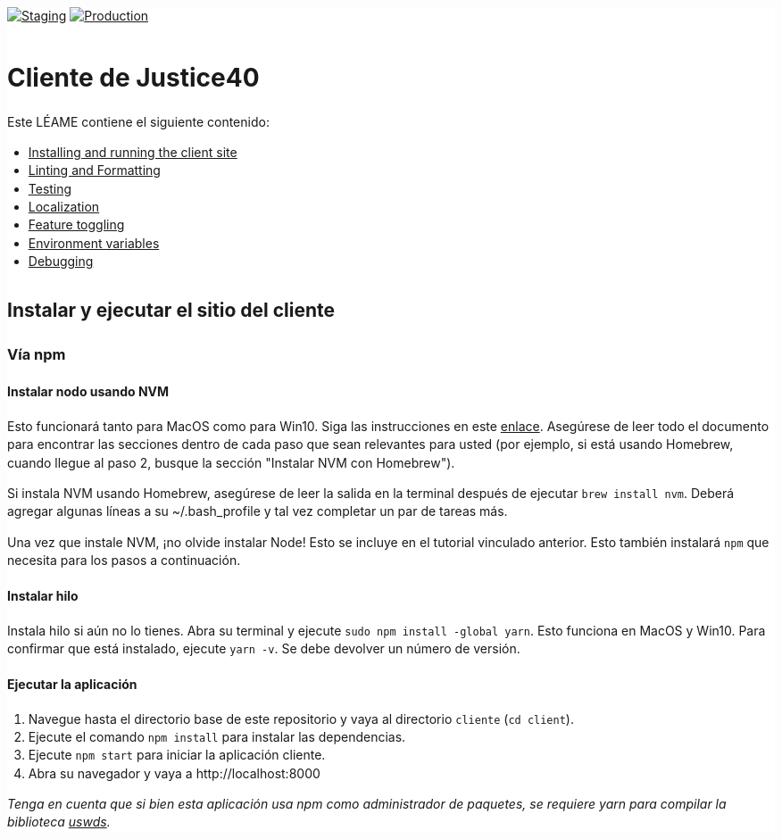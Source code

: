 [![Staging](https://github.com/usds/justice40-tool/actions/workflows/deploy_staging.yml/badge.svg)](https://github.com/usds/justice40-tool/actions/workflows/deploy_staging.yml)
[![Production](https://github.com/usds/justice40-tool/actions/workflows/deploy_main.yml/badge.svg)](https://github.com/usds/justice40-tool/actions/workflows/deploy_main.yml)

# Cliente de Justice40

Este LÉAME contiene el siguiente contenido:

- [Installing and running the client site](#installing-and-running-the-client-site)
- [Linting and Formatting](#linting-and-formatting)
- [Testing](#testing)
- [Localization](#localization)
- [Feature toggling](#feature-toggling)
- [Environment variables](#environment-variables)
- [Debugging](#debugging)

## Instalar y ejecutar el sitio del cliente

### Vía npm

#### Instalar nodo usando NVM


Esto funcionará tanto para MacOS como para Win10. Siga las instrucciones en este [enlace](https://medium.com/@nodesource/installing-node-js-tutorial-using-nvm-5c6ff5925dd8). Asegúrese de leer todo el documento para encontrar las secciones dentro de cada paso que sean relevantes para usted (por ejemplo, si está usando Homebrew, cuando llegue al paso 2, busque la sección "Instalar NVM con Homebrew").

Si instala NVM usando Homebrew, asegúrese de leer la salida en la terminal después de ejecutar `brew install nvm`. Deberá agregar algunas líneas a su ~/.bash_profile y tal vez completar un par de tareas más.

Una vez que instale NVM, ¡no olvide instalar Node! Esto se incluye en el tutorial vinculado anterior. Esto también instalará `npm` que necesita para los pasos a continuación.

#### Instalar hilo

Instala hilo si aún no lo tienes. Abra su terminal y ejecute `sudo npm install -global yarn`. Esto funciona en MacOS y Win10. Para confirmar que está instalado, ejecute `yarn -v`. Se debe devolver un número de versión.

#### Ejecutar la aplicación

1. Navegue hasta el directorio base de este repositorio y vaya al directorio `cliente` (`cd client`).
1. Ejecute el comando `npm install` para instalar las dependencias.
1. Ejecute `npm start` para iniciar la aplicación cliente.
1. Abra su navegador y vaya a http://localhost:8000

_Tenga en cuenta que si bien esta aplicación usa npm como administrador de paquetes, se requiere yarn para compilar la biblioteca [uswds](https://github.com/uswds/uswds)._
